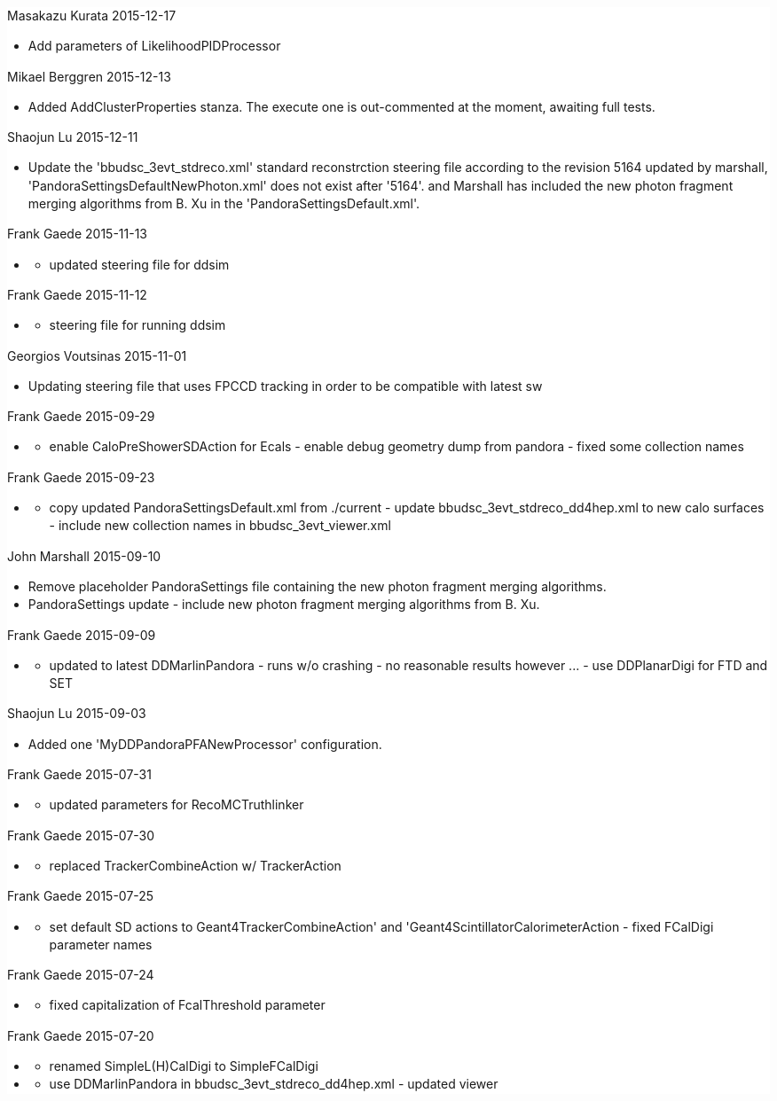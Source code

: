 Masakazu Kurata 2015-12-17 
  - Add parameters of LikelihoodPIDProcessor

Mikael Berggren 2015-12-13 
  - Added AddClusterProperties stanza. The execute one is out-commented at the moment, awaiting full tests.

Shaojun Lu 2015-12-11 
  -  Update the 'bbudsc_3evt_stdreco.xml' standard reconstrction steering file according to the revision 5164 updated by marshall, 'PandoraSettingsDefaultNewPhoton.xml' does not exist after '5164'. and Marshall has included the new photon fragment merging algorithms from B. Xu in the 'PandoraSettingsDefault.xml'.

Frank Gaede 2015-11-13 
  -  - updated steering file for ddsim

Frank Gaede 2015-11-12 
  -  - steering file for running ddsim

Georgios Voutsinas 2015-11-01 
  - Updating steering file that uses FPCCD tracking in order to be compatible with latest sw

Frank Gaede 2015-09-29 
  -  - enable CaloPreShowerSDAction for Ecals  - enable debug geometry dump from pandora  - fixed some collection names

Frank Gaede 2015-09-23 
  -  - copy updated PandoraSettingsDefault.xml from ./current  - update bbudsc_3evt_stdreco_dd4hep.xml to new calo surfaces  - include new collection names in bbudsc_3evt_viewer.xml

John Marshall 2015-09-10 
  - Remove placeholder PandoraSettings file containing the new photon fragment merging algorithms.
  - PandoraSettings update - include new photon fragment merging algorithms from B. Xu.

Frank Gaede 2015-09-09 
  -  - updated to latest DDMarlinPandora     - runs w/o crashing     - no reasonable results however ...  - use DDPlanarDigi for FTD and SET

Shaojun Lu 2015-09-03 
  -  Added one 'MyDDPandoraPFANewProcessor' configuration.

Frank Gaede 2015-07-31 
  -  - updated parameters for RecoMCTruthlinker

Frank Gaede 2015-07-30 
  -  - replaced TrackerCombineAction w/ TrackerAction

Frank Gaede 2015-07-25 
  -   - set default SD actions to Geant4TrackerCombineAction' and 'Geant4ScintillatorCalorimeterAction   - fixed FCalDigi parameter names

Frank Gaede 2015-07-24 
  -  - fixed capitalization of FcalThreshold parameter

Frank Gaede 2015-07-20 
  -  - renamed SimpleL(H)CalDigi to SimpleFCalDigi
  -   - use DDMarlinPandora in bbudsc_3evt_stdreco_dd4hep.xml   - updated viewer
